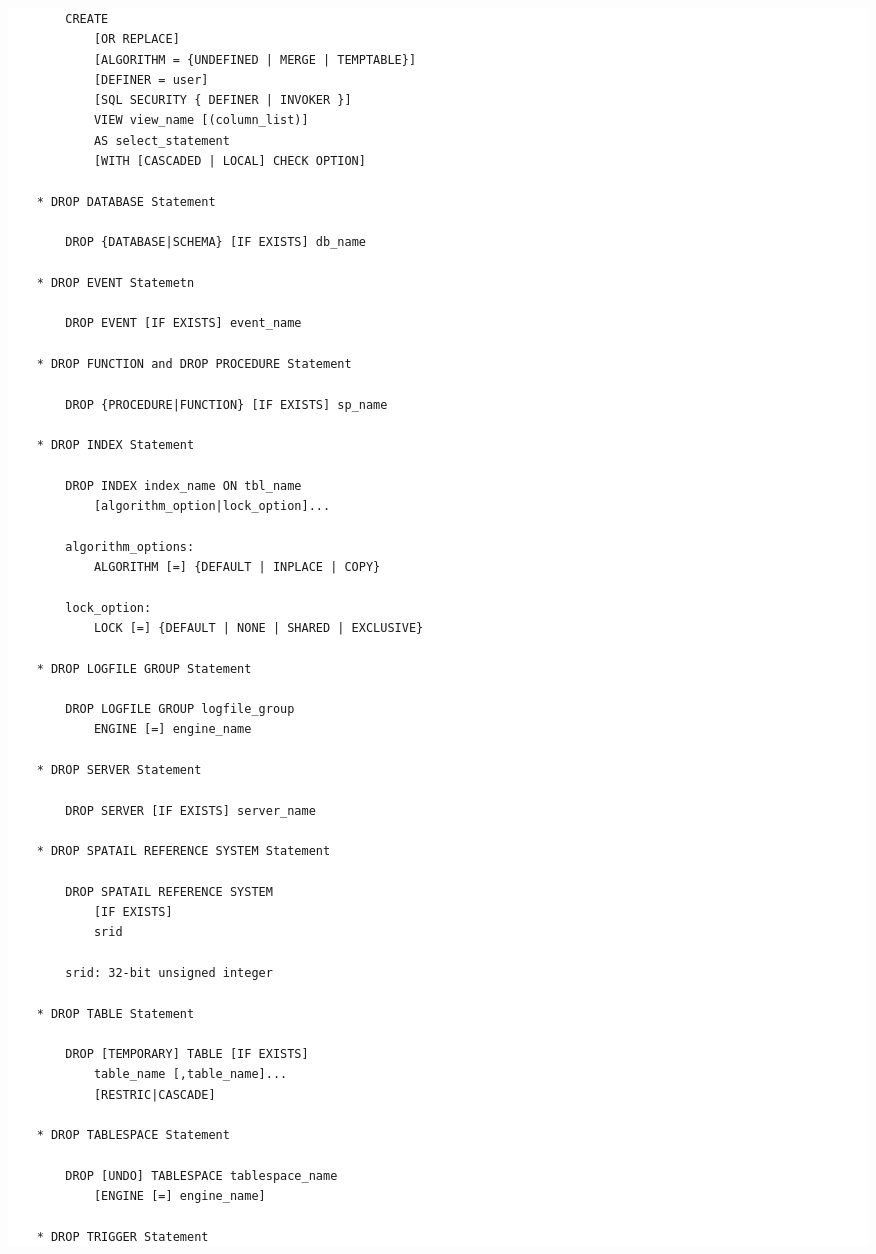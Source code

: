             CREATE
                [OR REPLACE]
                [ALGORITHM = {UNDEFINED | MERGE | TEMPTABLE}]
                [DEFINER = user]
                [SQL SECURITY { DEFINER | INVOKER }]
                VIEW view_name [(column_list)]
                AS select_statement
                [WITH [CASCADED | LOCAL] CHECK OPTION]
        
        * DROP DATABASE Statement

            DROP {DATABASE|SCHEMA} [IF EXISTS] db_name

        * DROP EVENT Statemetn

            DROP EVENT [IF EXISTS] event_name

        * DROP FUNCTION and DROP PROCEDURE Statement

            DROP {PROCEDURE|FUNCTION} [IF EXISTS] sp_name
        
        * DROP INDEX Statement

            DROP INDEX index_name ON tbl_name
                [algorithm_option|lock_option]...
            
            algorithm_options:
                ALGORITHM [=] {DEFAULT | INPLACE | COPY}

            lock_option:
                LOCK [=] {DEFAULT | NONE | SHARED | EXCLUSIVE}
            
        * DROP LOGFILE GROUP Statement

            DROP LOGFILE GROUP logfile_group
                ENGINE [=] engine_name
        
        * DROP SERVER Statement

            DROP SERVER [IF EXISTS] server_name

        * DROP SPATAIL REFERENCE SYSTEM Statement

            DROP SPATAIL REFERENCE SYSTEM
                [IF EXISTS]
                srid
            
            srid: 32-bit unsigned integer

        * DROP TABLE Statement

            DROP [TEMPORARY] TABLE [IF EXISTS] 
                table_name [,table_name]...
                [RESTRIC|CASCADE]
            
        * DROP TABLESPACE Statement

            DROP [UNDO] TABLESPACE tablespace_name
                [ENGINE [=] engine_name]

        * DROP TRIGGER Statement
